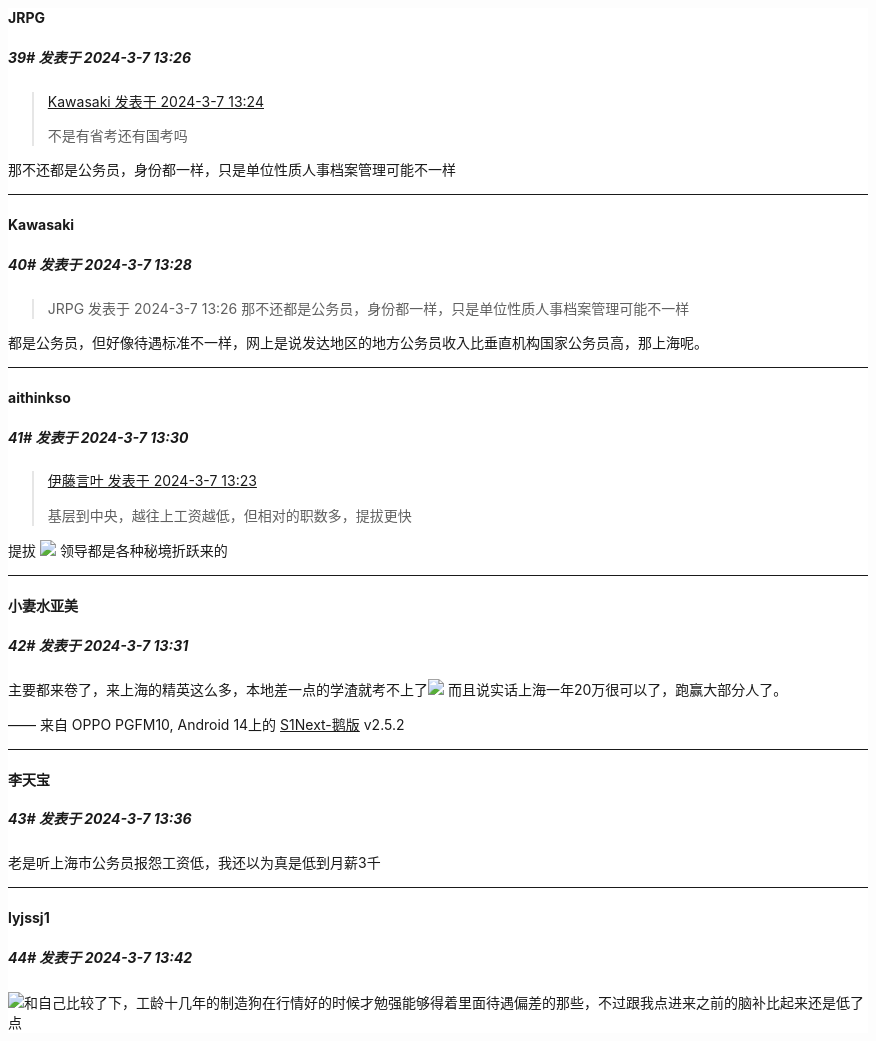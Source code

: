 ####  JRPG  
##### 39#       发表于 2024-3-7 13:26

<blockquote><a href="httphttps://bbs.saraba1st.com/2b/forum.php?mod=redirect&amp;goto=findpost&amp;pid=64176962&amp;ptid=2174518" target="_blank">Kawasaki 发表于 2024-3-7 13:24</a>

不是有省考还有国考吗</blockquote>
那不还都是公务员，身份都一样，只是单位性质人事档案管理可能不一样

*****

####  Kawasaki  
##### 40#       发表于 2024-3-7 13:28

<blockquote>JRPG 发表于 2024-3-7 13:26
那不还都是公务员，身份都一样，只是单位性质人事档案管理可能不一样</blockquote>
都是公务员，但好像待遇标准不一样，网上是说发达地区的地方公务员收入比垂直机构国家公务员高，那上海呢。


*****

####  aithinkso  
##### 41#       发表于 2024-3-7 13:30

<blockquote><a href="httphttps://bbs.saraba1st.com/2b/forum.php?mod=redirect&amp;goto=findpost&amp;pid=64176947&amp;ptid=2174518" target="_blank">伊藤言叶 发表于 2024-3-7 13:23</a>

基层到中央，越往上工资越低，但相对的职数多，提拔更快</blockquote>
提拔 <img src="https://static.saraba1st.com/image/smiley/face2017/067.png" referrerpolicy="no-referrer"> 领导都是各种秘境折跃来的

*****

####  小妻水亚美  
##### 42#       发表于 2024-3-7 13:31

主要都来卷了，来上海的精英这么多，本地差一点的学渣就考不上了<img src="https://static.saraba1st.com/image/smiley/face2017/068.png" referrerpolicy="no-referrer">
而且说实话上海一年20万很可以了，跑赢大部分人了。

—— 来自 OPPO PGFM10, Android 14上的 [S1Next-鹅版](https://github.com/ykrank/S1-Next/releases) v2.5.2


*****

####  李天宝  
##### 43#       发表于 2024-3-7 13:36

老是听上海市公务员报怨工资低，我还以为真是低到月薪3千


*****

####  lyjssj1  
##### 44#       发表于 2024-3-7 13:42

<img src="https://static.saraba1st.com/image/smiley/face2017/067.png" referrerpolicy="no-referrer">和自己比较了下，工龄十几年的制造狗在行情好的时候才勉强能够得着里面待遇偏差的那些，不过跟我点进来之前的脑补比起来还是低了点

